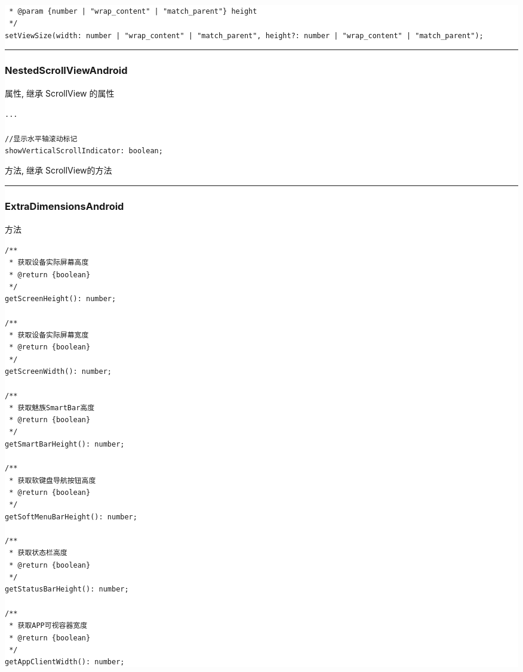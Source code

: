 ```
 * @param {number | "wrap_content" | "match_parent"} height
 */
setViewSize(width: number | "wrap_content" | "match_parent", height?: number | "wrap_content" | "match_parent");
```

----

### NestedScrollViewAndroid

属性, 继承 ScrollView 的属性
```
...

//显示水平轴滚动标记
showVerticalScrollIndicator: boolean;
```

方法, 继承 ScrollView的方法
```

```

----

### ExtraDimensionsAndroid

方法
```
/**
 * 获取设备实际屏幕高度
 * @return {boolean}
 */
getScreenHeight(): number;

/**
 * 获取设备实际屏幕宽度
 * @return {boolean}
 */
getScreenWidth(): number;

/**
 * 获取魅族SmartBar高度
 * @return {boolean}
 */
getSmartBarHeight(): number;

/**
 * 获取软键盘导航按钮高度
 * @return {boolean}
 */
getSoftMenuBarHeight(): number;

/**
 * 获取状态栏高度
 * @return {boolean}
 */
getStatusBarHeight(): number;

/**
 * 获取APP可视容器宽度
 * @return {boolean}
 */
getAppClientWidth(): number;

```